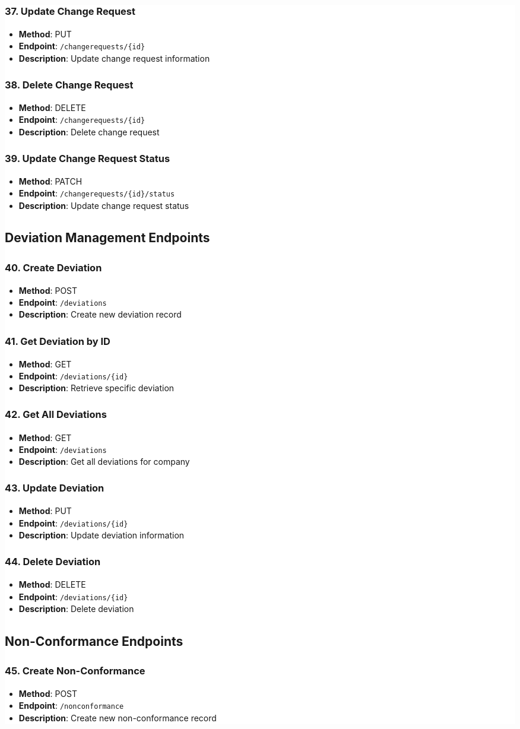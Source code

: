 ### **37. Update Change Request**
- **Method**: PUT
- **Endpoint**: `/changerequests/{id}`
- **Description**: Update change request information

### **38. Delete Change Request**
- **Method**: DELETE
- **Endpoint**: `/changerequests/{id}`
- **Description**: Delete change request

### **39. Update Change Request Status**
- **Method**: PATCH
- **Endpoint**: `/changerequests/{id}/status`
- **Description**: Update change request status

## **Deviation Management Endpoints**

### **40. Create Deviation**
- **Method**: POST
- **Endpoint**: `/deviations`
- **Description**: Create new deviation record

### **41. Get Deviation by ID**
- **Method**: GET
- **Endpoint**: `/deviations/{id}`
- **Description**: Retrieve specific deviation

### **42. Get All Deviations**
- **Method**: GET
- **Endpoint**: `/deviations`
- **Description**: Get all deviations for company

### **43. Update Deviation**
- **Method**: PUT
- **Endpoint**: `/deviations/{id}`
- **Description**: Update deviation information

### **44. Delete Deviation**
- **Method**: DELETE
- **Endpoint**: `/deviations/{id}`
- **Description**: Delete deviation

## **Non-Conformance Endpoints**

### **45. Create Non-Conformance**
- **Method**: POST
- **Endpoint**: `/nonconformance`
- **Description**: Create new non-conformance record
